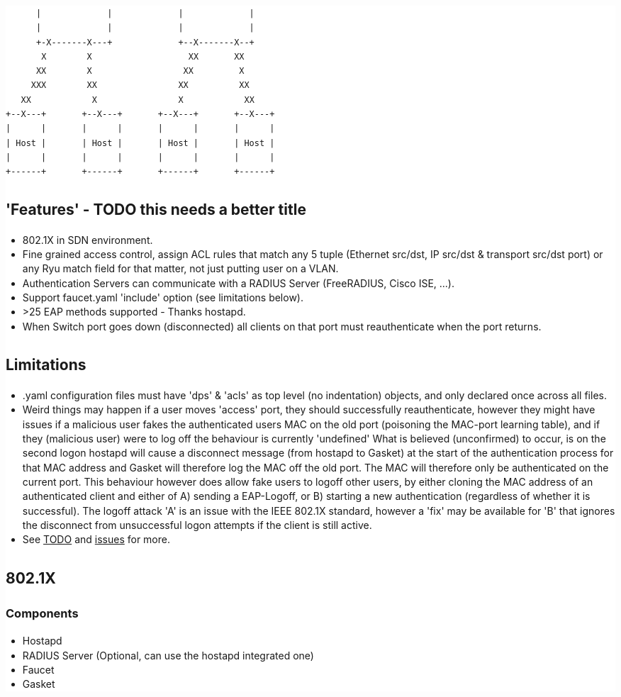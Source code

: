 ```
      |             |             |             |
      |             |             |             |
      +-X-------X---+             +--X-------X--+
       X        X                   XX       XX
      XX        X                  XX         X
     XXX        XX                XX          XX
   XX            X                X            XX
+--X---+       +--X---+       +--X---+       +--X---+
|      |       |      |       |      |       |      |
| Host |       | Host |       | Host |       | Host |
|      |       |      |       |      |       |      |
+------+       +------+       +------+       +------+

```

## 'Features' - TODO this needs a better title
- 802.1X in SDN environment.
- Fine grained access control, assign ACL rules that match any 5 tuple (Ethernet src/dst, IP src/dst & transport src/dst port) or any Ryu match field for that matter, not just putting user on a VLAN.
- Authentication Servers can communicate with a RADIUS Server (FreeRADIUS, Cisco ISE, ...).
- Support faucet.yaml 'include' option (see limitations below).
- \>25 EAP methods supported - Thanks hostapd.
- When Switch port goes down (disconnected) all clients on that port must reauthenticate when the port returns.

## Limitations
- .yaml configuration files must have 'dps' & 'acls' as top level (no indentation) objects, and only declared once across all files.
- Weird things may happen if a user moves 'access' port, they should successfully reauthenticate, however they might have issues if a malicious user fakes the authenticated users MAC on the old port (poisoning the MAC-port learning table), and if they (malicious user) were to log off the behaviour is currently 'undefined'
What is believed (unconfirmed) to occur, is on the second logon hostapd will cause a disconnect message (from hostapd to Gasket) at the start of the authentication process for that MAC address and Gasket will therefore log the MAC off the old port.
The MAC will therefore only be authenticated on the current port.
This behaviour however does allow fake users to logoff other users, by either cloning the MAC address of an authenticated client and either of A) sending a EAP-Logoff, or B) starting a new authentication (regardless of whether it is successful).
The logoff attack 'A' is an issue with the IEEE 802.1X standard, however a 'fix' may be available for 'B' that ignores the disconnect from unsuccessful logon attempts if the client is still active.
- See [TODO](#todo) and [issues](/../../issues/) for more.


## 802.1X

### Components
- Hostapd
- RADIUS Server (Optional, can use the hostapd integrated one)
- Faucet
- Gasket
